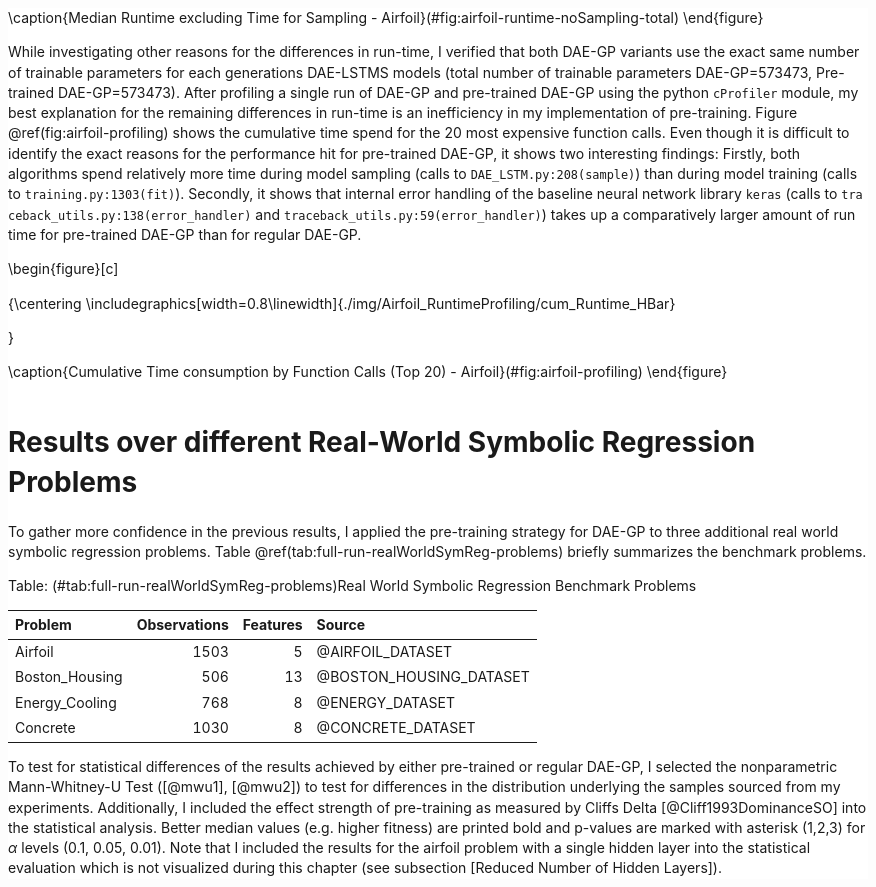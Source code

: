 \caption{Median Runtime excluding Time for Sampling - Airfoil}(\#fig:airfoil-runtime-noSampling-total)
\end{figure}

While investigating other reasons for the differences in run-time, I verified that both DAE-GP variants use the exact same number of trainable parameters for each generations DAE-LSTMS models (total number of trainable parameters DAE-GP=573473, Pre-trained DAE-GP=573473).
After profiling a single run of DAE-GP and pre-trained DAE-GP using the python `cProfiler` module, my best explanation for the remaining differences in run-time is an inefficiency in my implementation of pre-training.
Figure \@ref(fig:airfoil-profiling) shows the cumulative time spend for the 20 most expensive function calls.
Even though it is difficult to identify the exact reasons for the performance hit for pre-trained DAE-GP, it shows two interesting findings: Firstly, both algorithms spend relatively more time during model sampling (calls to `DAE_LSTM.py:208(sample)`) than during model training (calls to `training.py:1303(fit)`).
Secondly, it shows that internal error handling of the baseline neural network library `keras` (calls to `traceback_utils.py:138(error_handler)` and `traceback_utils.py:59(error_handler)`) takes up a comparatively larger amount of run time for pre-trained DAE-GP than for regular DAE-GP.

\begin{figure}[c]

{\centering \includegraphics[width=0.8\linewidth]{./img/Airfoil_RuntimeProfiling/cum_Runtime_HBar} 

}

\caption{Cumulative Time consumption by Function Calls (Top 20) - Airfoil}(\#fig:airfoil-profiling)
\end{figure}

# Results over different Real-World Symbolic Regression Problems

To gather more confidence in the previous results, I applied the pre-training strategy for DAE-GP to three additional real world symbolic regression problems.
Table \@ref(tab:full-run-realWorldSymReg-problems) briefly summarizes the benchmark problems.


Table: (\#tab:full-run-realWorldSymReg-problems)Real World Symbolic Regression Benchmark Problems

|Problem        | Observations| Features|Source                  |
|:--------------|------------:|--------:|:-----------------------|
|Airfoil        |         1503|        5|@AIRFOIL_DATASET        |
|Boston_Housing |          506|       13|@BOSTON_HOUSING_DATASET |
|Energy_Cooling |          768|        8|@ENERGY_DATASET         |
|Concrete       |         1030|        8|@CONCRETE_DATASET       |

To test for statistical differences of the results achieved by either pre-trained or regular DAE-GP, I selected the nonparametric Mann-Whitney-U Test ([@mwu1], [@mwu2]) to test for differences in the distribution underlying the samples sourced from my experiments.
Additionally, I included the effect strength of pre-training as measured by Cliffs Delta [@Cliff1993DominanceSO] into the statistical analysis.
Better median values (e.g. higher fitness) are printed bold and p-values are marked with asterisk (1,2,3) for $\alpha$ levels ($0.1$, $0.05$, $0.01$).
Note that I included the results for the airfoil problem with a single hidden layer into the statistical evaluation which is not visualized during this chapter (see subsection [Reduced Number of Hidden Layers]).
